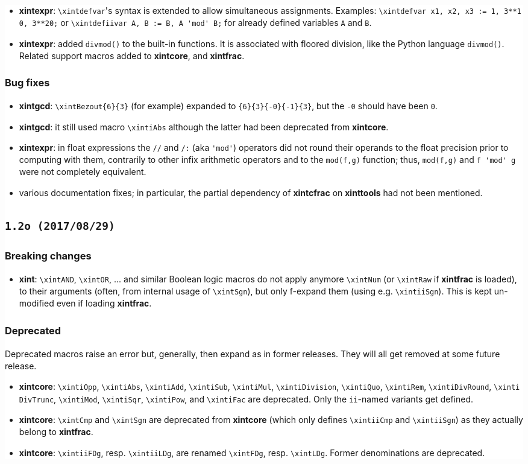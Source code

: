  - **xintexpr**: `\xintdefvar`'s syntax is extended to allow
   simultaneous assignments. Examples:
   `\xintdefvar x1, x2, x3 := 1, 3**10, 3**20;` or
   `\xintdefiivar A, B := B, A 'mod' B;`
   for already defined variables `A` and `B`.

 - **xintexpr**: added `divmod()` to the built-in functions. It is
   associated with floored division, like the Python language `divmod()`.
   Related support macros added to **xintcore**, and **xintfrac**.

### Bug fixes

 - **xintgcd**: `\xintBezout{6}{3}` (for example) expanded to
   `{6}{3}{-0}{-1}{3}`, but the `-0` should have been `0`.

 - **xintgcd**: it still used macro `\xintiAbs` although the latter had
   been deprecated from **xintcore**.

 - **xintexpr**: in float expressions the `//` and `/:` (aka `'mod'`)
   operators did not round their operands to the float precision prior
   to computing with them, contrarily to other infix arithmetic
   operators and to the `mod(f,g)` function; thus, `mod(f,g)` and
   `f 'mod' g` were not completely equivalent.

 - various documentation fixes; in particular, the partial dependency of
   **xintcfrac** on **xinttools** had not been mentioned.


`1.2o (2017/08/29)`
----

### Breaking changes

 - **xint**: `\xintAND`, `\xintOR`, ... and similar Boolean logic macros do
   not apply anymore `\xintNum` (or `\xintRaw` if **xintfrac** is loaded), to
   their arguments (often, from internal usage of `\xintSgn`), but only
   f-expand them (using e.g. `\xintiiSgn`). This is kept un-modified even if
   loading **xintfrac**.

### Deprecated

Deprecated macros raise an error but, generally, then expand as in former
releases. They will all get removed at some future release.

 - **xintcore**: `\xintiOpp`, `\xintiAbs`, `\xintiAdd`, `\xintiSub`,
   `\xintiMul`, `\xintiDivision`, `\xintiQuo`, `\xintiRem`, `\xintiDivRound`,
   `\xintiDivTrunc`, `\xintiMod`, `\xintiSqr`, `\xintiPow`, and `\xintiFac`
   are deprecated. Only the `ii`-named variants get defined.

 - **xintcore**: `\xintCmp` and `\xintSgn` are deprecated from **xintcore**
   (which only defines `\xintiiCmp` and `\xintiiSgn`) as they actually belong
   to **xintfrac**.

 - **xintcore**: `\xintiiFDg`, resp. `\xintiiLDg`, are renamed `\xintFDg`,
   resp. `\xintLDg`. Former denominations are deprecated.

